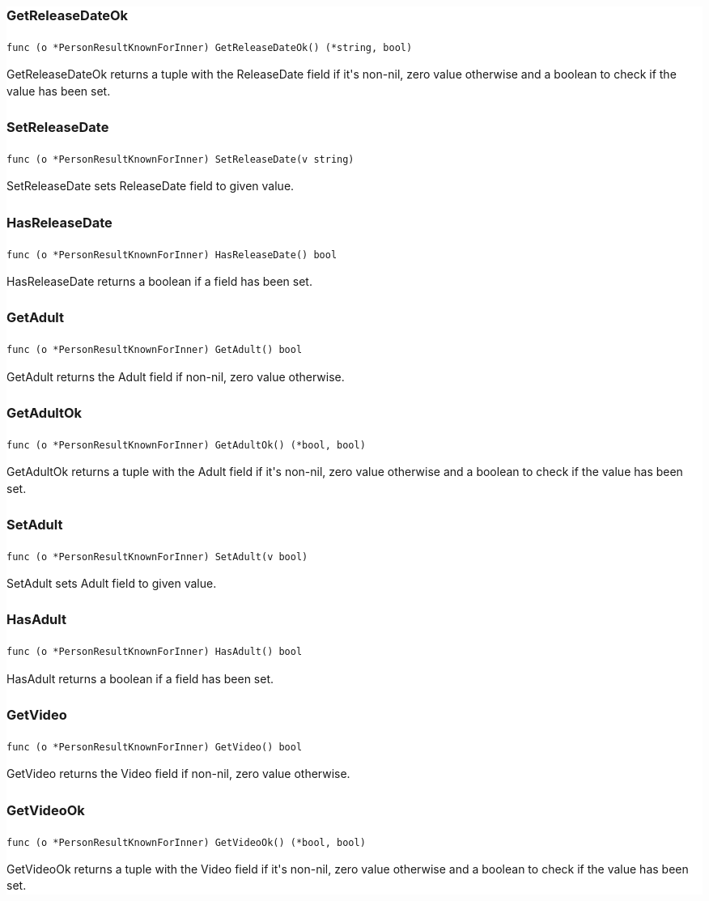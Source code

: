 ### GetReleaseDateOk

`func (o *PersonResultKnownForInner) GetReleaseDateOk() (*string, bool)`

GetReleaseDateOk returns a tuple with the ReleaseDate field if it's non-nil, zero value otherwise
and a boolean to check if the value has been set.

### SetReleaseDate

`func (o *PersonResultKnownForInner) SetReleaseDate(v string)`

SetReleaseDate sets ReleaseDate field to given value.

### HasReleaseDate

`func (o *PersonResultKnownForInner) HasReleaseDate() bool`

HasReleaseDate returns a boolean if a field has been set.

### GetAdult

`func (o *PersonResultKnownForInner) GetAdult() bool`

GetAdult returns the Adult field if non-nil, zero value otherwise.

### GetAdultOk

`func (o *PersonResultKnownForInner) GetAdultOk() (*bool, bool)`

GetAdultOk returns a tuple with the Adult field if it's non-nil, zero value otherwise
and a boolean to check if the value has been set.

### SetAdult

`func (o *PersonResultKnownForInner) SetAdult(v bool)`

SetAdult sets Adult field to given value.

### HasAdult

`func (o *PersonResultKnownForInner) HasAdult() bool`

HasAdult returns a boolean if a field has been set.

### GetVideo

`func (o *PersonResultKnownForInner) GetVideo() bool`

GetVideo returns the Video field if non-nil, zero value otherwise.

### GetVideoOk

`func (o *PersonResultKnownForInner) GetVideoOk() (*bool, bool)`

GetVideoOk returns a tuple with the Video field if it's non-nil, zero value otherwise
and a boolean to check if the value has been set.
